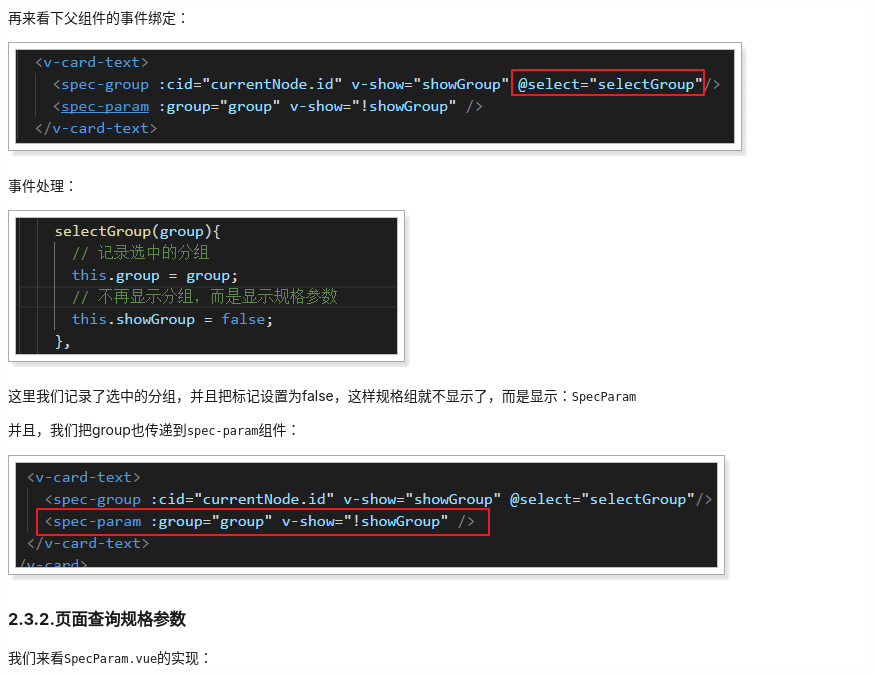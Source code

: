 

再来看下父组件的事件绑定：

 ![1529553054587](assets/1529553054587.png)

事件处理：

 ![1529553113435](assets/1529553113435.png)

这里我们记录了选中的分组，并且把标记设置为false，这样规格组就不显示了，而是显示：`SpecParam`

并且，我们把group也传递到`spec-param`组件：

 ![1529553241104](assets/1529553241104.png)



### 2.3.2.页面查询规格参数

我们来看`SpecParam.vue`的实现：
